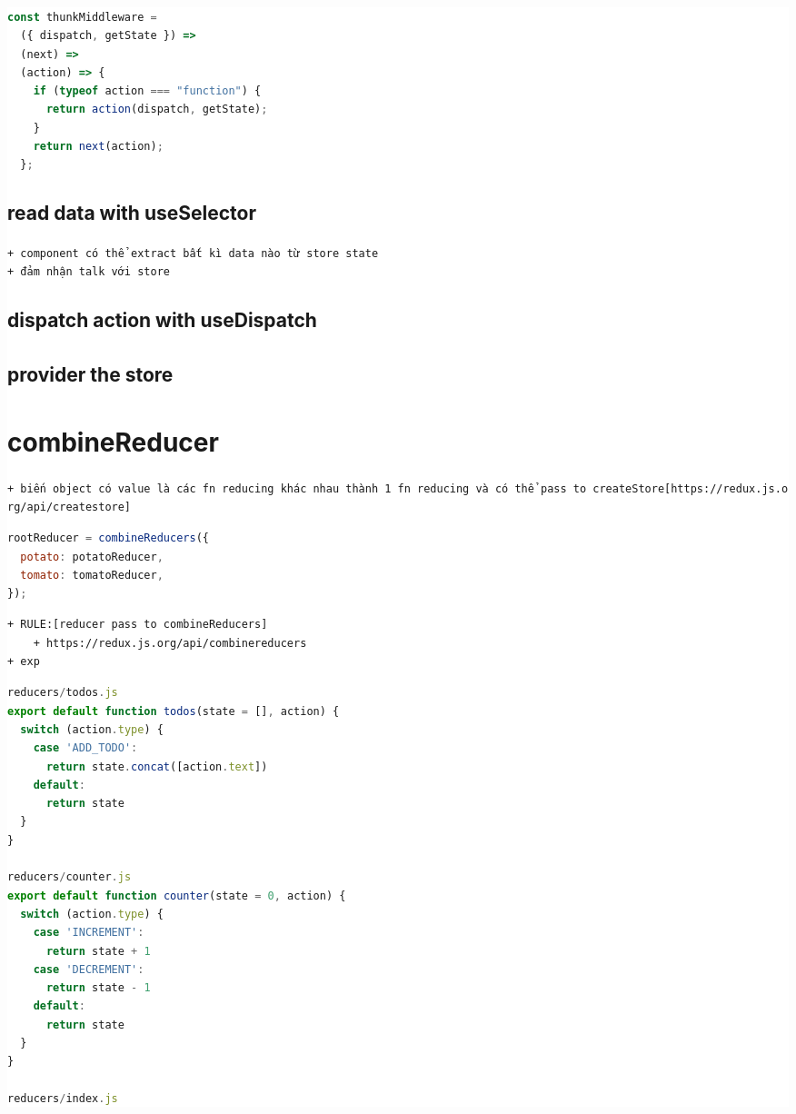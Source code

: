 ```javascript
const thunkMiddleware =
  ({ dispatch, getState }) =>
  (next) =>
  (action) => {
    if (typeof action === "function") {
      return action(dispatch, getState);
    }
    return next(action);
  };
```

## read data with useSelector

    + component có thể extract bất kì data nào từ store state
    + đảm nhận talk với store

## dispatch action with useDispatch

## provider the store

```javascript

```

# combineReducer

    + biến object có value là các fn reducing khác nhau thành 1 fn reducing và có thể pass to createStore[https://redux.js.org/api/createstore]

```javascript
rootReducer = combineReducers({
  potato: potatoReducer,
  tomato: tomatoReducer,
});
```

    + RULE:[reducer pass to combineReducers]
        + https://redux.js.org/api/combinereducers
    + exp

```javascript
reducers/todos.js
export default function todos(state = [], action) {
  switch (action.type) {
    case 'ADD_TODO':
      return state.concat([action.text])
    default:
      return state
  }
}

reducers/counter.js
export default function counter(state = 0, action) {
  switch (action.type) {
    case 'INCREMENT':
      return state + 1
    case 'DECREMENT':
      return state - 1
    default:
      return state
  }
}

reducers/index.js
```